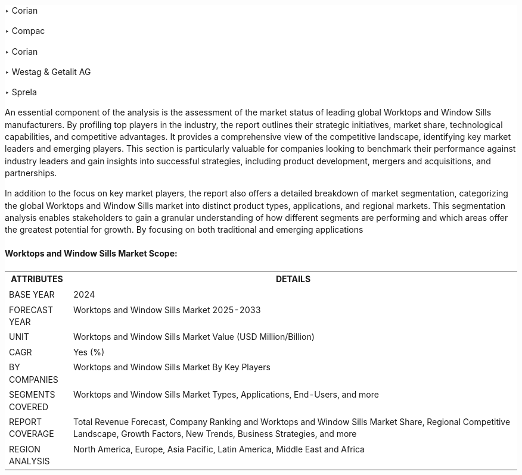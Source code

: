‣ Corian

‣ Compac

‣ Corian

‣ Westag & Getalit AG

‣ Sprela

An essential component of the analysis is the assessment of the market status of leading global Worktops and Window Sills manufacturers. By profiling top players in the industry, the report outlines their strategic initiatives, market share, technological capabilities, and competitive advantages. It provides a comprehensive view of the competitive landscape, identifying key market leaders and emerging players. This section is particularly valuable for companies looking to benchmark their performance against industry leaders and gain insights into successful strategies, including product development, mergers and acquisitions, and partnerships.

In addition to the focus on key market players, the report also offers a detailed breakdown of market segmentation, categorizing the global Worktops and Window Sills market into distinct product types, applications, and regional markets. This segmentation analysis enables stakeholders to gain a granular understanding of how different segments are performing and which areas offer the greatest potential for growth. By focusing on both traditional and emerging applications

<h4>Worktops and Window Sills Market Scope:</h4>
<table>
<tr>
<th>ATTRIBUTES</th>
<th>DETAILS</th>
</tr>
<tr>
<td>BASE YEAR</td>
<td>2024</td>
</tr>
<tr>
<td>FORECAST YEAR</td>
<td>Worktops and Window Sills Market 2025-2033</td>
</tr>
<tr>
<td>UNIT</td>
<td>Worktops and Window Sills Market Value (USD Million/Billion)</td>
<tr>
<td>CAGR</td>
<td>Yes (%)</td>
</tr>
</tr>
<tr>
<td>BY COMPANIES</td>
<td>Worktops and Window Sills Market By Key Players</td>
</tr>
<tr>
<td>SEGMENTS COVERED</td>
<td>Worktops and Window Sills Market Types, Applications, End-Users, and more</td>
</tr>
<tr>
<td>REPORT COVERAGE</td>
<td>Total Revenue Forecast, Company Ranking and Worktops and Window Sills Market Share, Regional Competitive Landscape, Growth Factors, New Trends, Business Strategies, and more</td>
</tr>
<tr>
<td>REGION ANALYSIS</td>
<td>North America, Europe, Asia Pacific, Latin America, Middle East and Africa</td>
</tr>
</table>
